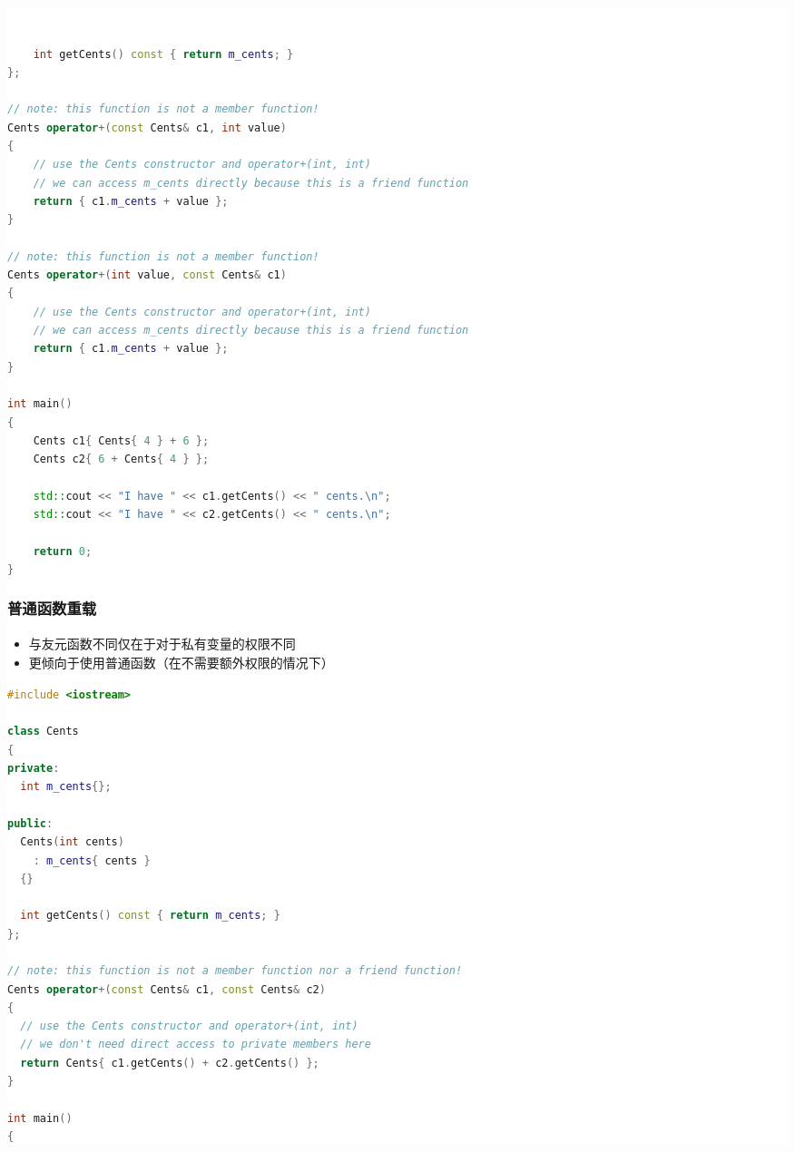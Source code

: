 ```cpp


	int getCents() const { return m_cents; }
};

// note: this function is not a member function!
Cents operator+(const Cents& c1, int value)
{
	// use the Cents constructor and operator+(int, int)
	// we can access m_cents directly because this is a friend function
	return { c1.m_cents + value };
}

// note: this function is not a member function!
Cents operator+(int value, const Cents& c1)
{
	// use the Cents constructor and operator+(int, int)
	// we can access m_cents directly because this is a friend function
	return { c1.m_cents + value };
}

int main()
{
	Cents c1{ Cents{ 4 } + 6 };
	Cents c2{ 6 + Cents{ 4 } };

	std::cout << "I have " << c1.getCents() << " cents.\n";
	std::cout << "I have " << c2.getCents() << " cents.\n";

	return 0;
}
```

### 普通函数重载

+ 与友元函数不同仅在于对于私有变量的权限不同
+ 更倾向于使用普通函数（在不需要额外权限的情况下）

```cpp
#include <iostream>

class Cents
{
private:
  int m_cents{};

public:
  Cents(int cents)
    : m_cents{ cents }
  {}

  int getCents() const { return m_cents; }
};

// note: this function is not a member function nor a friend function!
Cents operator+(const Cents& c1, const Cents& c2)
{
  // use the Cents constructor and operator+(int, int)
  // we don't need direct access to private members here
  return Cents{ c1.getCents() + c2.getCents() };
}

int main()
{
```